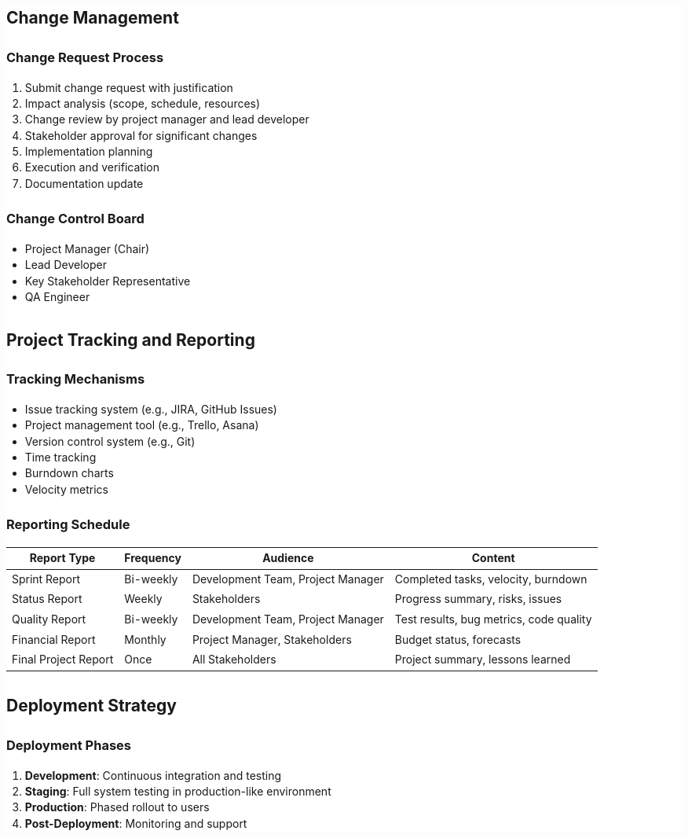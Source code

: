 ## Change Management

### Change Request Process
1. Submit change request with justification
2. Impact analysis (scope, schedule, resources)
3. Change review by project manager and lead developer
4. Stakeholder approval for significant changes
5. Implementation planning
6. Execution and verification
7. Documentation update

### Change Control Board
- Project Manager (Chair)
- Lead Developer
- Key Stakeholder Representative
- QA Engineer

## Project Tracking and Reporting

### Tracking Mechanisms
- Issue tracking system (e.g., JIRA, GitHub Issues)
- Project management tool (e.g., Trello, Asana)
- Version control system (e.g., Git)
- Time tracking
- Burndown charts
- Velocity metrics

### Reporting Schedule

| Report Type | Frequency | Audience | Content |
|------------|-----------|----------|---------|
| Sprint Report | Bi-weekly | Development Team, Project Manager | Completed tasks, velocity, burndown |
| Status Report | Weekly | Stakeholders | Progress summary, risks, issues |
| Quality Report | Bi-weekly | Development Team, Project Manager | Test results, bug metrics, code quality |
| Financial Report | Monthly | Project Manager, Stakeholders | Budget status, forecasts |
| Final Project Report | Once | All Stakeholders | Project summary, lessons learned |

## Deployment Strategy

### Deployment Phases
1. **Development**: Continuous integration and testing
2. **Staging**: Full system testing in production-like environment
3. **Production**: Phased rollout to users
4. **Post-Deployment**: Monitoring and support

